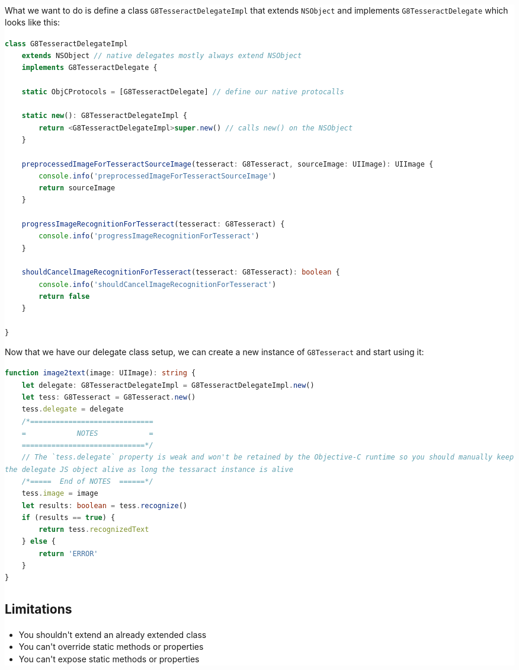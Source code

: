 What we want to do is define a class `G8TesseractDelegateImpl` that extends `NSObject` and implements `G8TesseractDelegate` which looks like this:
```typescript
class G8TesseractDelegateImpl
	extends NSObject // native delegates mostly always extend NSObject
	implements G8TesseractDelegate {

	static ObjCProtocols = [G8TesseractDelegate] // define our native protocalls

	static new(): G8TesseractDelegateImpl {
		return <G8TesseractDelegateImpl>super.new() // calls new() on the NSObject
	}

	preprocessedImageForTesseractSourceImage(tesseract: G8Tesseract, sourceImage: UIImage): UIImage {
		console.info('preprocessedImageForTesseractSourceImage')
		return sourceImage
	}

	progressImageRecognitionForTesseract(tesseract: G8Tesseract) {
		console.info('progressImageRecognitionForTesseract')
	}

	shouldCancelImageRecognitionForTesseract(tesseract: G8Tesseract): boolean {
		console.info('shouldCancelImageRecognitionForTesseract')
		return false
	}

}
```

Now that we have our delegate class setup, we can create a new instance of `G8Tesseract` and start using it:
```typescript
function image2text(image: UIImage): string {
	let delegate: G8TesseractDelegateImpl = G8TesseractDelegateImpl.new()
	let tess: G8Tesseract = G8Tesseract.new()
	tess.delegate = delegate
	/*=============================
	=            NOTES            =
	=============================*/
	// The `tess.delegate` property is weak and won't be retained by the Objective-C runtime so you should manually keep the delegate JS object alive as long the tessaract instance is alive
	/*=====  End of NOTES  ======*/
	tess.image = image
	let results: boolean = tess.recognize()
	if (results == true) {
		return tess.recognizedText
	} else {
		return 'ERROR'
	}
}
```


## Limitations

* You shouldn't extend an already extended class
* You can't override static methods or properties
* You can't expose static methods or properties

